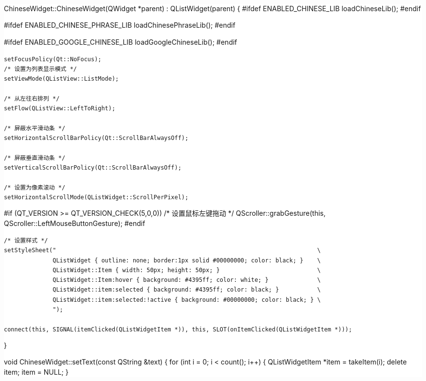 ChineseWidget::ChineseWidget(QWidget *parent) :
    QListWidget(parent)
{
#ifdef ENABLED_CHINESE_LIB
    loadChineseLib();
#endif

#ifdef ENABLED_CHINESE_PHRASE_LIB
    loadChinesePhraseLib();
#endif

#ifdef ENABLED_GOOGLE_CHINESE_LIB
    loadGoogleChineseLib();
#endif

    setFocusPolicy(Qt::NoFocus);
    /* 设置为列表显示模式 */
    setViewMode(QListView::ListMode);

    /* 从左往右排列 */
    setFlow(QListView::LeftToRight);

    /* 屏蔽水平滑动条 */
    setHorizontalScrollBarPolicy(Qt::ScrollBarAlwaysOff);

    /* 屏蔽垂直滑动条 */
    setVerticalScrollBarPolicy(Qt::ScrollBarAlwaysOff);

    /* 设置为像素滚动 */
    setHorizontalScrollMode(QListWidget::ScrollPerPixel);

#if (QT_VERSION >= QT_VERSION_CHECK(5,0,0))
    /* 设置鼠标左键拖动 */
    QScroller::grabGesture(this, QScroller::LeftMouseButtonGesture);
#endif

    /* 设置样式 */
    setStyleSheet("                                                                           \
                  QListWidget { outline: none; border:1px solid #00000000; color: black; }    \
                  QListWidget::Item { width: 50px; height: 50px; }                            \
                  QListWidget::Item:hover { background: #4395ff; color: white; }              \
                  QListWidget::item:selected { background: #4395ff; color: black; }           \
                  QListWidget::item:selected:!active { background: #00000000; color: black; } \
                  ");

    connect(this, SIGNAL(itemClicked(QListWidgetItem *)), this, SLOT(onItemClicked(QListWidgetItem *)));
}

void ChineseWidget::setText(const QString &text)
{
    for (int i = 0; i < count(); i++) {
        QListWidgetItem *item = takeItem(i);
        delete item;
        item = NULL;
    }
